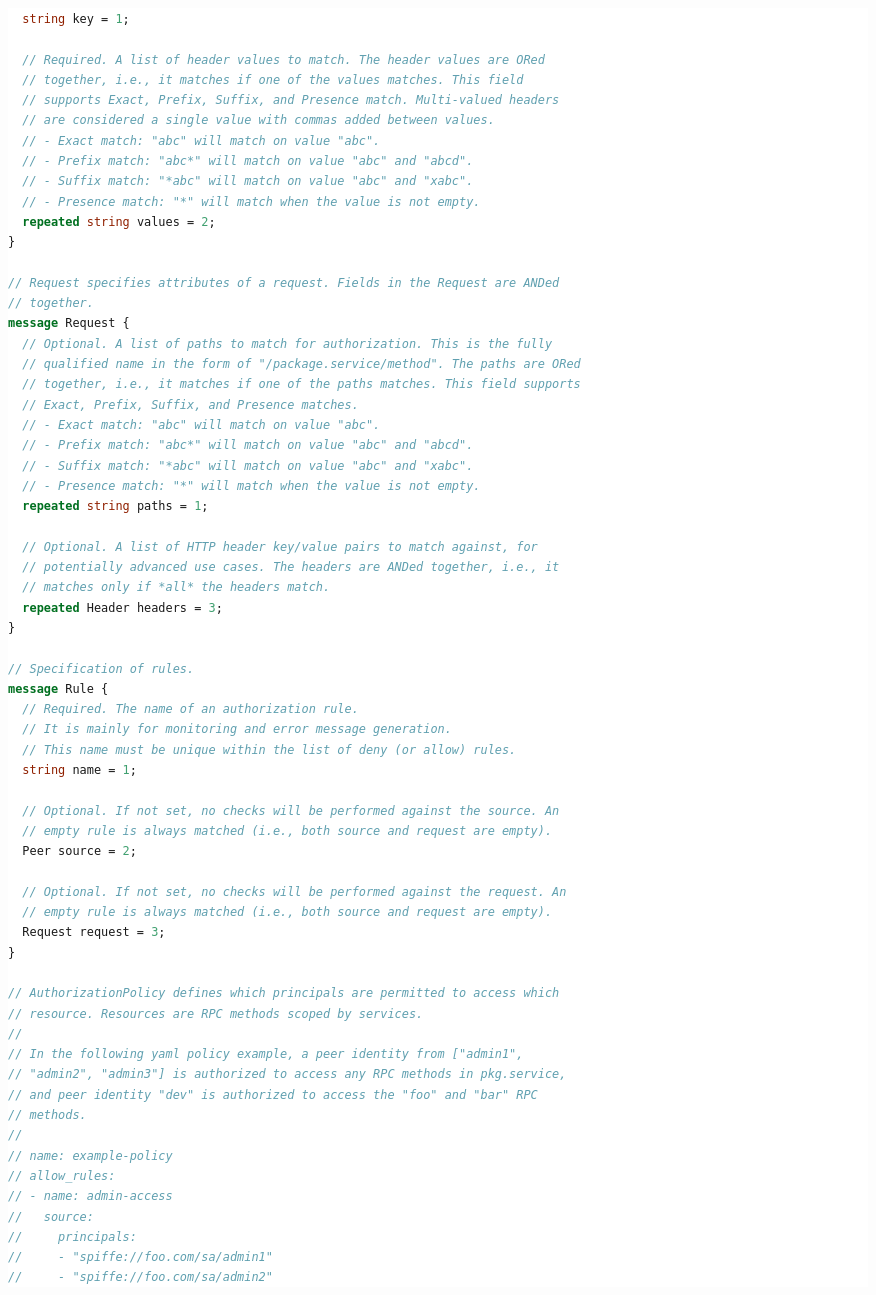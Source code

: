 ```protobuf
  string key = 1;

  // Required. A list of header values to match. The header values are ORed
  // together, i.e., it matches if one of the values matches. This field
  // supports Exact, Prefix, Suffix, and Presence match. Multi-valued headers
  // are considered a single value with commas added between values.
  // - Exact match: "abc" will match on value "abc".
  // - Prefix match: "abc*" will match on value "abc" and "abcd".
  // - Suffix match: "*abc" will match on value "abc" and "xabc".
  // - Presence match: "*" will match when the value is not empty.
  repeated string values = 2;
}

// Request specifies attributes of a request. Fields in the Request are ANDed
// together.
message Request {
  // Optional. A list of paths to match for authorization. This is the fully
  // qualified name in the form of "/package.service/method". The paths are ORed
  // together, i.e., it matches if one of the paths matches. This field supports
  // Exact, Prefix, Suffix, and Presence matches.
  // - Exact match: "abc" will match on value "abc".
  // - Prefix match: "abc*" will match on value "abc" and "abcd".
  // - Suffix match: "*abc" will match on value "abc" and "xabc".
  // - Presence match: "*" will match when the value is not empty.
  repeated string paths = 1;

  // Optional. A list of HTTP header key/value pairs to match against, for
  // potentially advanced use cases. The headers are ANDed together, i.e., it
  // matches only if *all* the headers match.
  repeated Header headers = 3;
}

// Specification of rules.
message Rule {
  // Required. The name of an authorization rule.
  // It is mainly for monitoring and error message generation.
  // This name must be unique within the list of deny (or allow) rules.
  string name = 1;

  // Optional. If not set, no checks will be performed against the source. An
  // empty rule is always matched (i.e., both source and request are empty).
  Peer source = 2;

  // Optional. If not set, no checks will be performed against the request. An
  // empty rule is always matched (i.e., both source and request are empty).
  Request request = 3;
}

// AuthorizationPolicy defines which principals are permitted to access which
// resource. Resources are RPC methods scoped by services.
//
// In the following yaml policy example, a peer identity from ["admin1",
// "admin2", "admin3"] is authorized to access any RPC methods in pkg.service,
// and peer identity "dev" is authorized to access the "foo" and "bar" RPC
// methods.
//
// name: example-policy
// allow_rules:
// - name: admin-access
//   source:
//     principals:
//     - "spiffe://foo.com/sa/admin1"
//     - "spiffe://foo.com/sa/admin2"
```